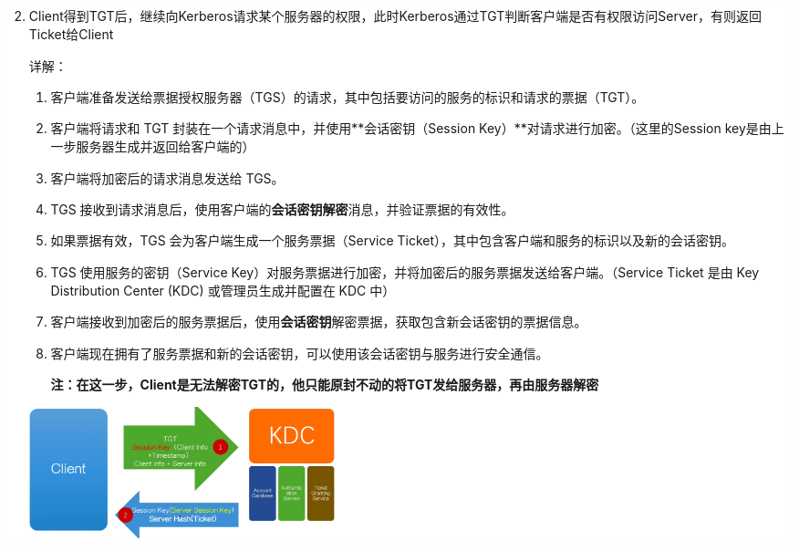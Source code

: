 2. Client得到TGT后，继续向Kerberos请求某个服务器的权限，此时Kerberos通过TGT判断客户端是否有权限访问Server，有则返回Ticket给Client

   详解：

   1. 客户端准备发送给票据授权服务器（TGS）的请求，其中包括要访问的服务的标识和请求的票据（TGT）。

   2. 客户端将请求和 TGT 封装在一个请求消息中，并使用**会话密钥（Session Key）**对请求进行加密。（这里的Session key是由上一步服务器生成并返回给客户端的）

   3. 客户端将加密后的请求消息发送给 TGS。

   4. TGS 接收到请求消息后，使用客户端的**会话密钥解密**消息，并验证票据的有效性。

   5. 如果票据有效，TGS 会为客户端生成一个服务票据（Service Ticket），其中包含客户端和服务的标识以及新的会话密钥。

   6. TGS 使用服务的密钥（Service Key）对服务票据进行加密，并将加密后的服务票据发送给客户端。（Service Ticket 是由 Key Distribution Center (KDC) 或管理员生成并配置在 KDC 中）

   7. 客户端接收到加密后的服务票据后，使用**会话密钥**解密票据，获取包含新会话密钥的票据信息。

   8. 客户端现在拥有了服务票据和新的会话密钥，可以使用该会话密钥与服务进行安全通信。

      **注：在这一步，Client是无法解密TGT的，他只能原封不动的将TGT发给服务器，再由服务器解密**

   <img src="Kerberos%E8%AE%A4%E8%AF%81%E8%AF%A6%E8%A7%A3.assets/image-20230516195127280.png" alt="image-20230516195127280" style="zoom:33%;" />
